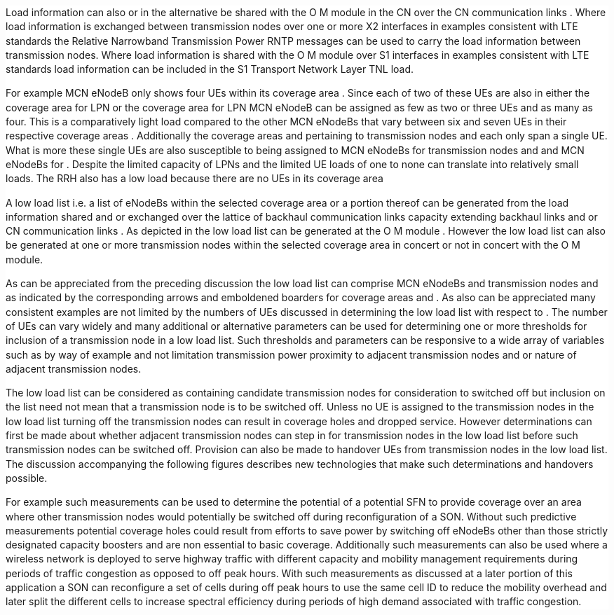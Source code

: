 Load information can also or in the alternative be shared with the O M module in the CN over the CN communication links . Where load information is exchanged between transmission nodes over one or more X2 interfaces in examples consistent with LTE standards the Relative Narrowband Transmission Power RNTP messages can be used to carry the load information between transmission nodes. Where load information is shared with the O M module over S1 interfaces in examples consistent with LTE standards load information can be included in the S1 Transport Network Layer TNL load.

For example MCN eNodeB only shows four UEs within its coverage area . Since each of two of these UEs are also in either the coverage area for LPN or the coverage area for LPN MCN eNodeB can be assigned as few as two or three UEs and as many as four. This is a comparatively light load compared to the other MCN eNodeBs that vary between six and seven UEs in their respective coverage areas . Additionally the coverage areas and pertaining to transmission nodes and each only span a single UE. What is more these single UEs are also susceptible to being assigned to MCN eNodeBs for transmission nodes and and MCN eNodeBs for . Despite the limited capacity of LPNs and the limited UE loads of one to none can translate into relatively small loads. The RRH also has a low load because there are no UEs in its coverage area

A low load list i.e. a list of eNodeBs within the selected coverage area or a portion thereof can be generated from the load information shared and or exchanged over the lattice of backhaul communication links capacity extending backhaul links and or CN communication links . As depicted in the low load list can be generated at the O M module . However the low load list can also be generated at one or more transmission nodes within the selected coverage area in concert or not in concert with the O M module.

As can be appreciated from the preceding discussion the low load list can comprise MCN eNodeBs and transmission nodes and as indicated by the corresponding arrows and emboldened boarders for coverage areas and . As also can be appreciated many consistent examples are not limited by the numbers of UEs discussed in determining the low load list with respect to . The number of UEs can vary widely and many additional or alternative parameters can be used for determining one or more thresholds for inclusion of a transmission node in a low load list. Such thresholds and parameters can be responsive to a wide array of variables such as by way of example and not limitation transmission power proximity to adjacent transmission nodes and or nature of adjacent transmission nodes.

The low load list can be considered as containing candidate transmission nodes for consideration to switched off but inclusion on the list need not mean that a transmission node is to be switched off. Unless no UE is assigned to the transmission nodes in the low load list turning off the transmission nodes can result in coverage holes and dropped service. However determinations can first be made about whether adjacent transmission nodes can step in for transmission nodes in the low load list before such transmission nodes can be switched off. Provision can also be made to handover UEs from transmission nodes in the low load list. The discussion accompanying the following figures describes new technologies that make such determinations and handovers possible.

For example such measurements can be used to determine the potential of a potential SFN to provide coverage over an area where other transmission nodes would potentially be switched off during reconfiguration of a SON. Without such predictive measurements potential coverage holes could result from efforts to save power by switching off eNodeBs other than those strictly designated capacity boosters and are non essential to basic coverage. Additionally such measurements can also be used where a wireless network is deployed to serve highway traffic with different capacity and mobility management requirements during periods of traffic congestion as opposed to off peak hours. With such measurements as discussed at a later portion of this application a SON can reconfigure a set of cells during off peak hours to use the same cell ID to reduce the mobility overhead and later split the different cells to increase spectral efficiency during periods of high demand associated with traffic congestion.
